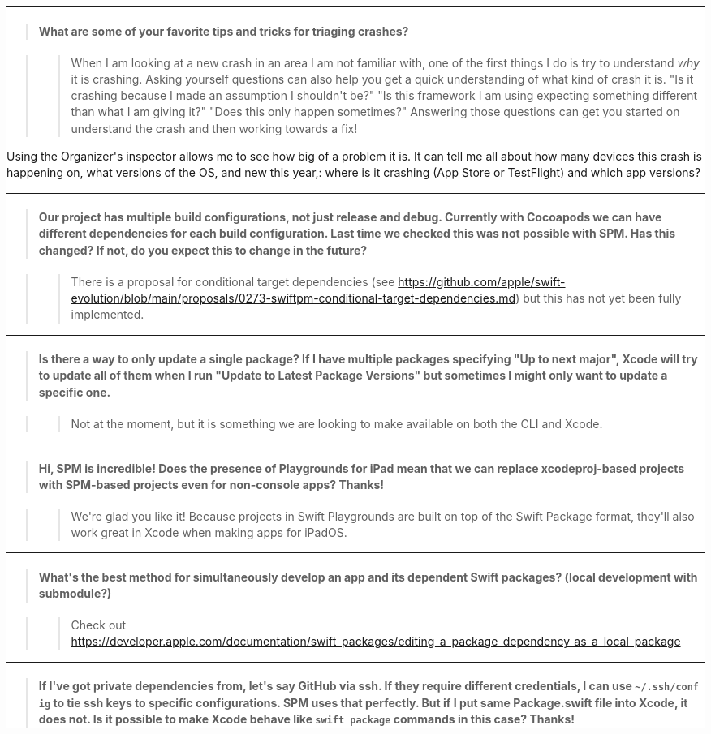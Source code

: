 
---

> #### What are some of your favorite tips and tricks for triaging crashes?

>>When I am looking at a new crash in an area I am not familiar with, one of the first things I do is try to understand _why_ it is crashing. Asking yourself questions can also help you get a quick understanding of what kind of crash it is. "Is it crashing because I made an assumption I shouldn't be?" "Is this framework I am using expecting something different than what I am giving it?" "Does this only happen sometimes?"
Answering those questions can get you started on understand the crash and then working towards a fix!

Using the Organizer's inspector allows me to see how big of a problem it is. It can tell me all about how many devices this crash is happening on, what versions of the OS, and new this year,: where is it crashing (App Store or TestFlight) and which app versions?


---

> #### Our project has multiple build configurations, not just release and debug. Currently with Cocoapods we can have different dependencies for each build configuration. Last time we checked this was not possible with SPM. Has this changed? If not, do you expect this to change in the future?

>>There is a proposal for conditional target dependencies (see https://github.com/apple/swift-evolution/blob/main/proposals/0273-swiftpm-conditional-target-dependencies.md) but this has not yet been fully implemented.


---

> #### Is there a way to only update a single package? If I have multiple packages specifying "Up to next major", Xcode will try to update all of them when I run "Update to Latest Package Versions" but sometimes I might only want to update a specific one.

>>Not at the moment, but it is something we are looking to make available on both the CLI and Xcode.


---

> #### Hi, SPM is incredible! Does the presence of Playgrounds for iPad mean that we can replace xcodeproj-based projects with SPM-based projects even for non-console apps? Thanks!

>>We're glad you like it! Because projects in Swift Playgrounds are built on top of the Swift Package format, they'll also work great in Xcode when making apps for iPadOS.


---

> #### What's the best method for simultaneously develop an app and its dependent Swift packages? (local development with submodule?)

>>Check out https://developer.apple.com/documentation/swift_packages/editing_a_package_dependency_as_a_local_package


---

> #### If I've got private dependencies from, let's say GitHub via ssh. If they require different credentials, I can use `~/.ssh/config` to tie ssh keys to specific configurations. SPM uses that perfectly. But if I put same Package.swift file into Xcode, it does not. Is it possible to make Xcode behave like `swift package` commands in this case? Thanks!
